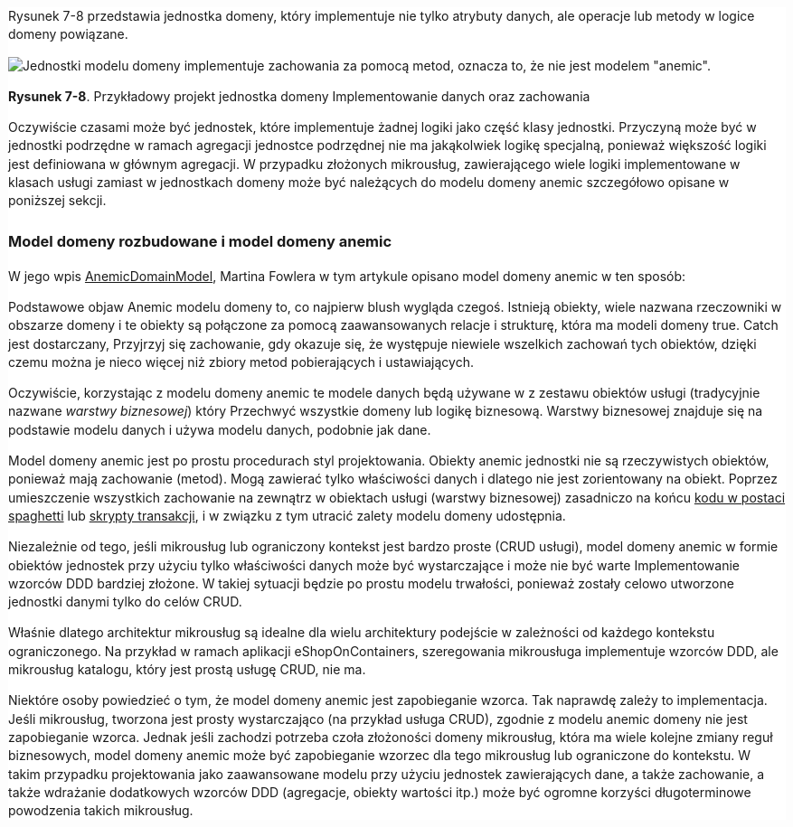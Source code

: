 Rysunek 7-8 przedstawia jednostka domeny, który implementuje nie tylko atrybuty danych, ale operacje lub metody w logice domeny powiązane.

![Jednostki modelu domeny implementuje zachowania za pomocą metod, oznacza to, że nie jest modelem "anemic".](./media/image9.png)

**Rysunek 7-8**. Przykładowy projekt jednostka domeny Implementowanie danych oraz zachowania

Oczywiście czasami może być jednostek, które implementuje żadnej logiki jako część klasy jednostki. Przyczyną może być w jednostki podrzędne w ramach agregacji jednostce podrzędnej nie ma jakąkolwiek logikę specjalną, ponieważ większość logiki jest definiowana w głównym agregacji. W przypadku złożonych mikrousług, zawierającego wiele logiki implementowane w klasach usługi zamiast w jednostkach domeny może być należących do modelu domeny anemic szczegółowo opisane w poniższej sekcji.

### <a name="rich-domain-model-versus-anemic-domain-model"></a>Model domeny rozbudowane i model domeny anemic

W jego wpis [AnemicDomainModel](https://martinfowler.com/bliki/AnemicDomainModel.html), Martina Fowlera w tym artykule opisano model domeny anemic w ten sposób:

Podstawowe objaw Anemic modelu domeny to, co najpierw blush wygląda czegoś. Istnieją obiekty, wiele nazwana rzeczowniki w obszarze domeny i te obiekty są połączone za pomocą zaawansowanych relacje i strukturę, która ma modeli domeny true. Catch jest dostarczany, Przyjrzyj się zachowanie, gdy okazuje się, że występuje niewiele wszelkich zachowań tych obiektów, dzięki czemu można je nieco więcej niż zbiory metod pobierających i ustawiających.

Oczywiście, korzystając z modelu domeny anemic te modele danych będą używane w z zestawu obiektów usługi (tradycyjnie nazwane *warstwy biznesowej*) który Przechwyć wszystkie domeny lub logikę biznesową. Warstwy biznesowej znajduje się na podstawie modelu danych i używa modelu danych, podobnie jak dane.

Model domeny anemic jest po prostu procedurach styl projektowania. Obiekty anemic jednostki nie są rzeczywistych obiektów, ponieważ mają zachowanie (metod). Mogą zawierać tylko właściwości danych i dlatego nie jest zorientowany na obiekt. Poprzez umieszczenie wszystkich zachowanie na zewnątrz w obiektach usługi (warstwy biznesowej) zasadniczo na końcu [kodu w postaci spaghetti](https://en.wikipedia.org/wiki/Spaghetti_code) lub [skrypty transakcji](https://martinfowler.com/eaaCatalog/transactionScript.html), i w związku z tym utracić zalety modelu domeny udostępnia.

Niezależnie od tego, jeśli mikrousług lub ograniczony kontekst jest bardzo proste (CRUD usługi), model domeny anemic w formie obiektów jednostek przy użyciu tylko właściwości danych może być wystarczające i może nie być warte Implementowanie wzorców DDD bardziej złożone. W takiej sytuacji będzie po prostu modelu trwałości, ponieważ zostały celowo utworzone jednostki danymi tylko do celów CRUD.

Właśnie dlatego architektur mikrousług są idealne dla wielu architektury podejście w zależności od każdego kontekstu ograniczonego. Na przykład w ramach aplikacji eShopOnContainers, szeregowania mikrousługa implementuje wzorców DDD, ale mikrousług katalogu, który jest prostą usługę CRUD, nie ma.

Niektóre osoby powiedzieć o tym, że model domeny anemic jest zapobieganie wzorca. Tak naprawdę zależy to implementacja. Jeśli mikrousług, tworzona jest prosty wystarczająco (na przykład usługa CRUD), zgodnie z modelu anemic domeny nie jest zapobieganie wzorca. Jednak jeśli zachodzi potrzeba czoła złożoności domeny mikrousług, która ma wiele kolejne zmiany reguł biznesowych, model domeny anemic może być zapobieganie wzorzec dla tego mikrousług lub ograniczone do kontekstu. W takim przypadku projektowania jako zaawansowane modelu przy użyciu jednostek zawierających dane, a także zachowanie, a także wdrażanie dodatkowych wzorców DDD (agregacje, obiekty wartości itp.) może być ogromne korzyści długoterminowe powodzenia takich mikrousług.
